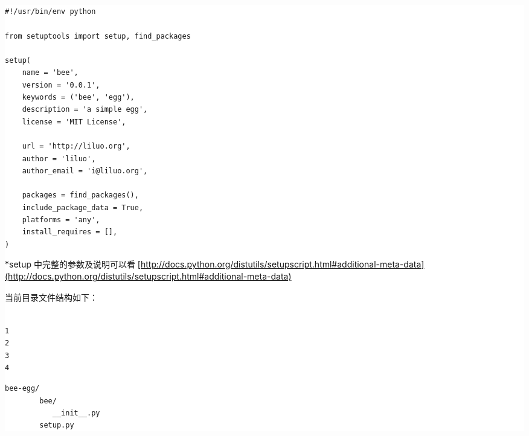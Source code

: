 ```
```


```
#!/usr/bin/env python

from setuptools import setup, find_packages

setup(
    name = 'bee',
    version = '0.0.1',
    keywords = ('bee', 'egg'),
    description = 'a simple egg',
    license = 'MIT License',

    url = 'http://liluo.org',
    author = 'liluo',
    author_email = 'i@liluo.org',

    packages = find_packages(),
    include_package_data = True,
    platforms = 'any',
    install_requires = [],
)

```




*setup 中完整的参数及说明可以看 [http://docs.python.org/distutils/setupscript.html#additional-meta-data](http://docs.python.org/distutils/setupscript.html#additional-meta-data)



当前目录文件结构如下：




```

1
2
3
4

```


```
bee-egg/
        bee/
           __init__.py
        setup.py

```

